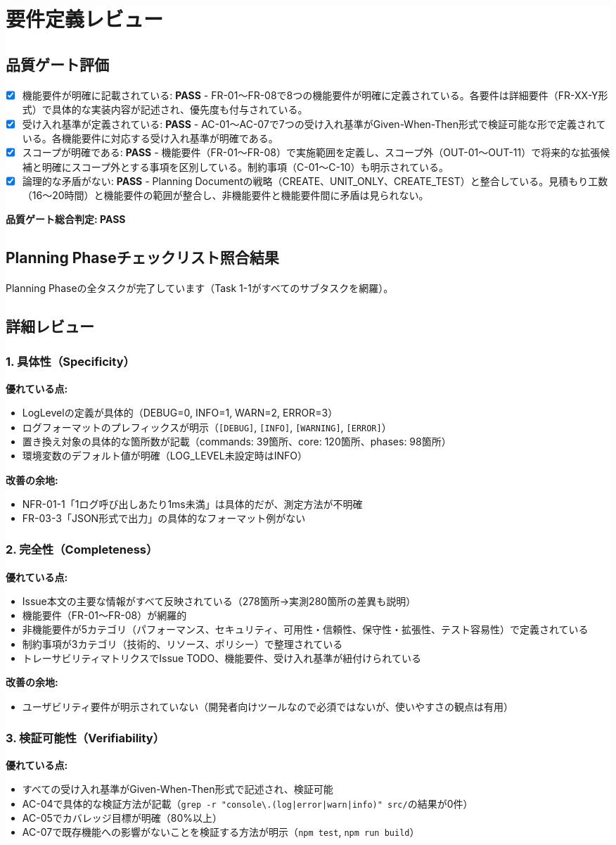 # 要件定義レビュー

## 品質ゲート評価

- [x] 機能要件が明確に記載されている: **PASS** - FR-01～FR-08で8つの機能要件が明確に定義されている。各要件は詳細要件（FR-XX-Y形式）で具体的な実装内容が記述され、優先度も付与されている。
- [x] 受け入れ基準が定義されている: **PASS** - AC-01～AC-07で7つの受け入れ基準がGiven-When-Then形式で検証可能な形で定義されている。各機能要件に対応する受け入れ基準が明確である。
- [x] スコープが明確である: **PASS** - 機能要件（FR-01～FR-08）で実施範囲を定義し、スコープ外（OUT-01～OUT-11）で将来的な拡張候補と明確にスコープ外とする事項を区別している。制約事項（C-01～C-10）も明示されている。
- [x] 論理的な矛盾がない: **PASS** - Planning Documentの戦略（CREATE、UNIT_ONLY、CREATE_TEST）と整合している。見積もり工数（16～20時間）と機能要件の範囲が整合し、非機能要件と機能要件間に矛盾は見られない。

**品質ゲート総合判定: PASS**

## Planning Phaseチェックリスト照合結果
Planning Phaseの全タスクが完了しています（Task 1-1がすべてのサブタスクを網羅）。

## 詳細レビュー

### 1. 具体性（Specificity）

**優れている点:**
- LogLevelの定義が具体的（DEBUG=0, INFO=1, WARN=2, ERROR=3）
- ログフォーマットのプレフィックスが明示（`[DEBUG]`, `[INFO]`, `[WARNING]`, `[ERROR]`）
- 置き換え対象の具体的な箇所数が記載（commands: 39箇所、core: 120箇所、phases: 98箇所）
- 環境変数のデフォルト値が明確（LOG_LEVEL未設定時はINFO）

**改善の余地:**
- NFR-01-1「1ログ呼び出しあたり1ms未満」は具体的だが、測定方法が不明確
- FR-03-3「JSON形式で出力」の具体的なフォーマット例がない

### 2. 完全性（Completeness）

**優れている点:**
- Issue本文の主要な情報がすべて反映されている（278箇所→実測280箇所の差異も説明）
- 機能要件（FR-01～FR-08）が網羅的
- 非機能要件が5カテゴリ（パフォーマンス、セキュリティ、可用性・信頼性、保守性・拡張性、テスト容易性）で定義されている
- 制約事項が3カテゴリ（技術的、リソース、ポリシー）で整理されている
- トレーサビリティマトリクスでIssue TODO、機能要件、受け入れ基準が紐付けられている

**改善の余地:**
- ユーザビリティ要件が明示されていない（開発者向けツールなので必須ではないが、使いやすさの観点は有用）

### 3. 検証可能性（Verifiability）

**優れている点:**
- すべての受け入れ基準がGiven-When-Then形式で記述され、検証可能
- AC-04で具体的な検証方法が記載（`grep -r "console\.(log|error|warn|info)" src/`の結果が0件）
- AC-05でカバレッジ目標が明確（80%以上）
- AC-07で既存機能への影響がないことを検証する方法が明示（`npm test`, `npm run build`）
